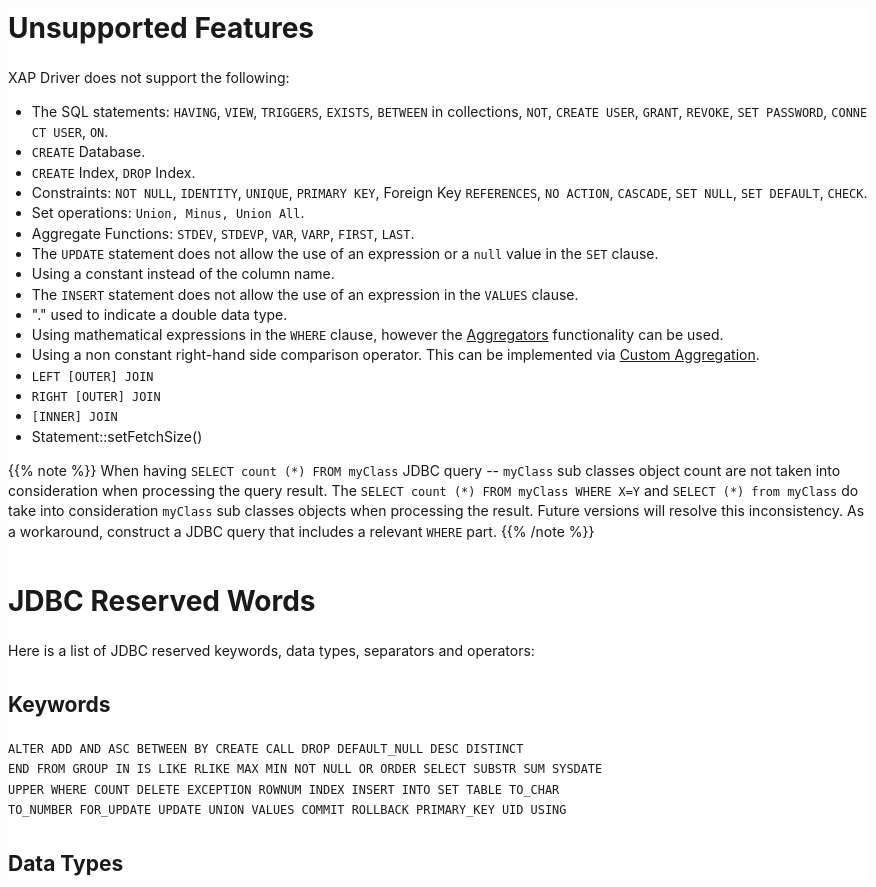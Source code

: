 
# Unsupported Features

 XAP Driver does not support the following:

- The SQL statements: `HAVING`, `VIEW`, `TRIGGERS`, `EXISTS`, `BETWEEN` in collections, `NOT`, `CREATE USER`, `GRANT`, `REVOKE`, `SET PASSWORD`,  `CONNECT USER`, `ON`.
- `CREATE` Database.
- `CREATE` Index, `DROP` Index.
- Constraints: `NOT NULL`, `IDENTITY`, `UNIQUE`, `PRIMARY KEY`, Foreign Key `REFERENCES`, `NO ACTION`, `CASCADE`, `SET NULL`, `SET DEFAULT`, `CHECK`.
- Set operations: `Union, Minus, Union All`.
- Aggregate Functions: `STDEV`, `STDEVP`, `VAR`, `VARP`, `FIRST`, `LAST`.
- The `UPDATE` statement does not allow the use of an expression or a `null` value in the `SET` clause.
- Using a constant instead of the column name.
- The `INSERT` statement does not allow the use of an expression in the `VALUES` clause.
- "." used to indicate a double data type.
- Using mathematical expressions in the `WHERE` clause, however the [Aggregators](./aggregators.html) functionality can be used.
- Using a non constant right-hand side comparison operator. This can be implemented via [Custom Aggregation](./aggregators.html#custom-aggregation).
- `LEFT [OUTER] JOIN`
- `RIGHT [OUTER] JOIN`
- `[INNER] JOIN`
- Statement::setFetchSize()

{{% note %}}
When having `SELECT count (*) FROM myClass` JDBC query -- `myClass` sub classes object count are not taken into consideration when processing the query result. The `SELECT count (*) FROM myClass WHERE X=Y` and `SELECT (*) from myClass` do take into consideration `myClass` sub classes objects when processing the result. Future versions will resolve this inconsistency.
As a workaround, construct a JDBC query that includes a relevant `WHERE` part.
{{% /note %}}

# JDBC Reserved Words

Here is a list of JDBC reserved keywords, data types, separators and operators:

## Keywords

```bash
ALTER ADD AND ASC BETWEEN BY CREATE CALL DROP DEFAULT_NULL DESC DISTINCT
END FROM GROUP IN IS LIKE RLIKE MAX MIN NOT NULL OR ORDER SELECT SUBSTR SUM SYSDATE
UPPER WHERE COUNT DELETE EXCEPTION ROWNUM INDEX INSERT INTO SET TABLE TO_CHAR
TO_NUMBER FOR_UPDATE UPDATE UNION VALUES COMMIT ROLLBACK PRIMARY_KEY UID USING
```

## Data Types

